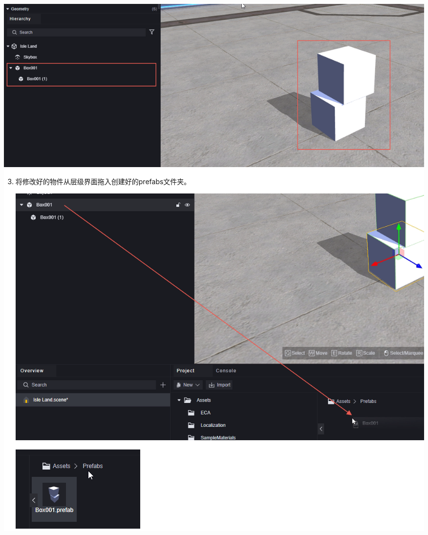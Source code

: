    ![image-20240710155743348](./img/image-20240710155743348.png)

3. 将修改好的物件从层级界面拖入创建好的prefabs文件夹。

   ![image-20240710160430566](./img/image-20240710160430566.png)

   ![image-20240710160517397](./img/image-20240710160517397.png)
